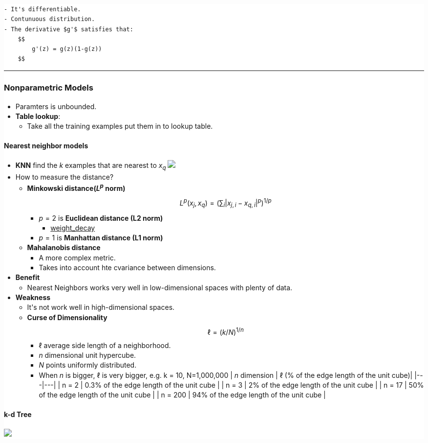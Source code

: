     - It's differentiable.
    - Contunuous distribution.
    - The derivative $g'$ satisfies that:
        $$
            g'(z) = g(z)(1-g(z))
        $$
    
---
### Nonparametric Models
- Paramters is unbounded.
- **Table lookup**:
    - Take all the training examples put them in to lookup table.

#### Nearest neighbor models
 - **KNN** find the $k$ examples that are nearest to $x_q$
     ![](https://i.imgur.com/PoA6LwB.png)
- How to measure the distance?
    - **Minkowski distance($L^p$ norm)** 
        $$
            L^p(x_j, x_q) = (\sum_{i} |x_{j,i}- x_{q,i}|^p)^{1/p}
        $$
        - $p = 2$ is **Euclidean distance (L2 norm)**
            - [weight_decay](https://towardsdatascience.com/weight-decay-l2-regularization-90a9e17713cd)
        - $p = 1$ is **Manhattan distance (L1 norm)**
    - **Mahalanobis distance**
        - A more complex metric.
        - Takes into account hte cvariance between dimensions.
- **Benefit**
    - Nearest Neighbors works very well in low-dimensional spaces with plenty of data.
- **Weakness**
    - It's not work well in high-dimensional spaces.
    - **Curse of Dimensionality**
        $$
            \ell = (k/N)^{1/n}
        $$
        - $\ell$  average side length of a neighborhood.
        - $n$ dimensional unit hypercube.
        - $N$ points uniformly distributed.
        - When $n$ is bigger, $\ell$ is very bigger, e.g. k = 10, N=1,000,000
            | $n$ dimension | $\ell$ (% of the edge length of the unit cube)|
            |---|---|
            | n = 2 | 0.3% of the edge length of the unit cube |
            | n = 3 | 2% of the edge length of the unit cube |
            | n = 17 | 50% of the edge length of the unit cube |
            | n = 200 | 94% of the edge length of the unit cube |

#### k-d Tree
![](https://i.imgur.com/qYGRWH2.png)
